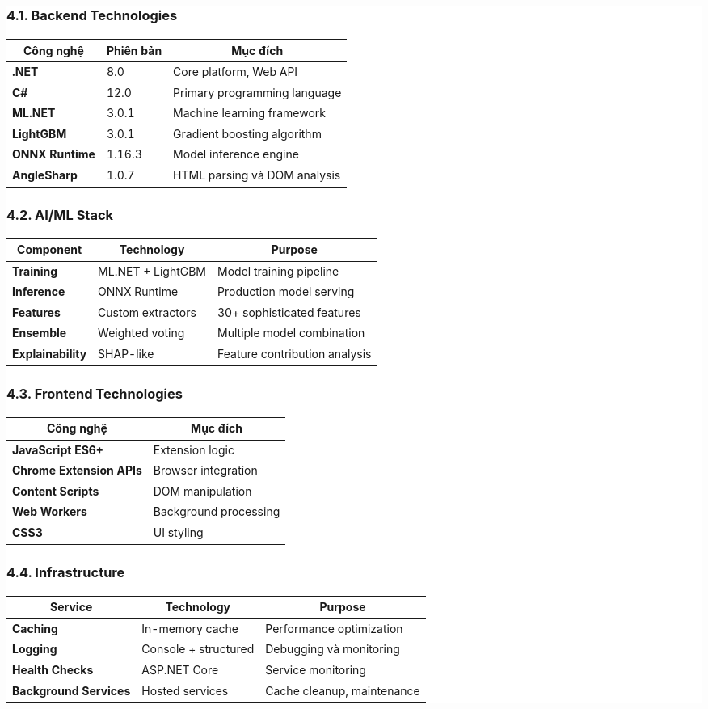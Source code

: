 ### 4.1. Backend Technologies
| Công nghệ | Phiên bản | Mục đích |
|-----------|-----------|----------|
| **.NET** | 8.0 | Core platform, Web API |
| **C#** | 12.0 | Primary programming language |
| **ML.NET** | 3.0.1 | Machine learning framework |
| **LightGBM** | 3.0.1 | Gradient boosting algorithm |
| **ONNX Runtime** | 1.16.3 | Model inference engine |
| **AngleSharp** | 1.0.7 | HTML parsing và DOM analysis |

### 4.2. AI/ML Stack
| Component | Technology | Purpose |
|-----------|------------|---------|
| **Training** | ML.NET + LightGBM | Model training pipeline |
| **Inference** | ONNX Runtime | Production model serving |
| **Features** | Custom extractors | 30+ sophisticated features |
| **Ensemble** | Weighted voting | Multiple model combination |
| **Explainability** | SHAP-like | Feature contribution analysis |

### 4.3. Frontend Technologies
| Công nghệ | Mục đích |
|-----------|----------|
| **JavaScript ES6+** | Extension logic |
| **Chrome Extension APIs** | Browser integration |
| **Content Scripts** | DOM manipulation |
| **Web Workers** | Background processing |
| **CSS3** | UI styling |

### 4.4. Infrastructure
| Service | Technology | Purpose |
|---------|------------|---------|
| **Caching** | In-memory cache | Performance optimization |
| **Logging** | Console + structured | Debugging và monitoring |
| **Health Checks** | ASP.NET Core | Service monitoring |
| **Background Services** | Hosted services | Cache cleanup, maintenance |
